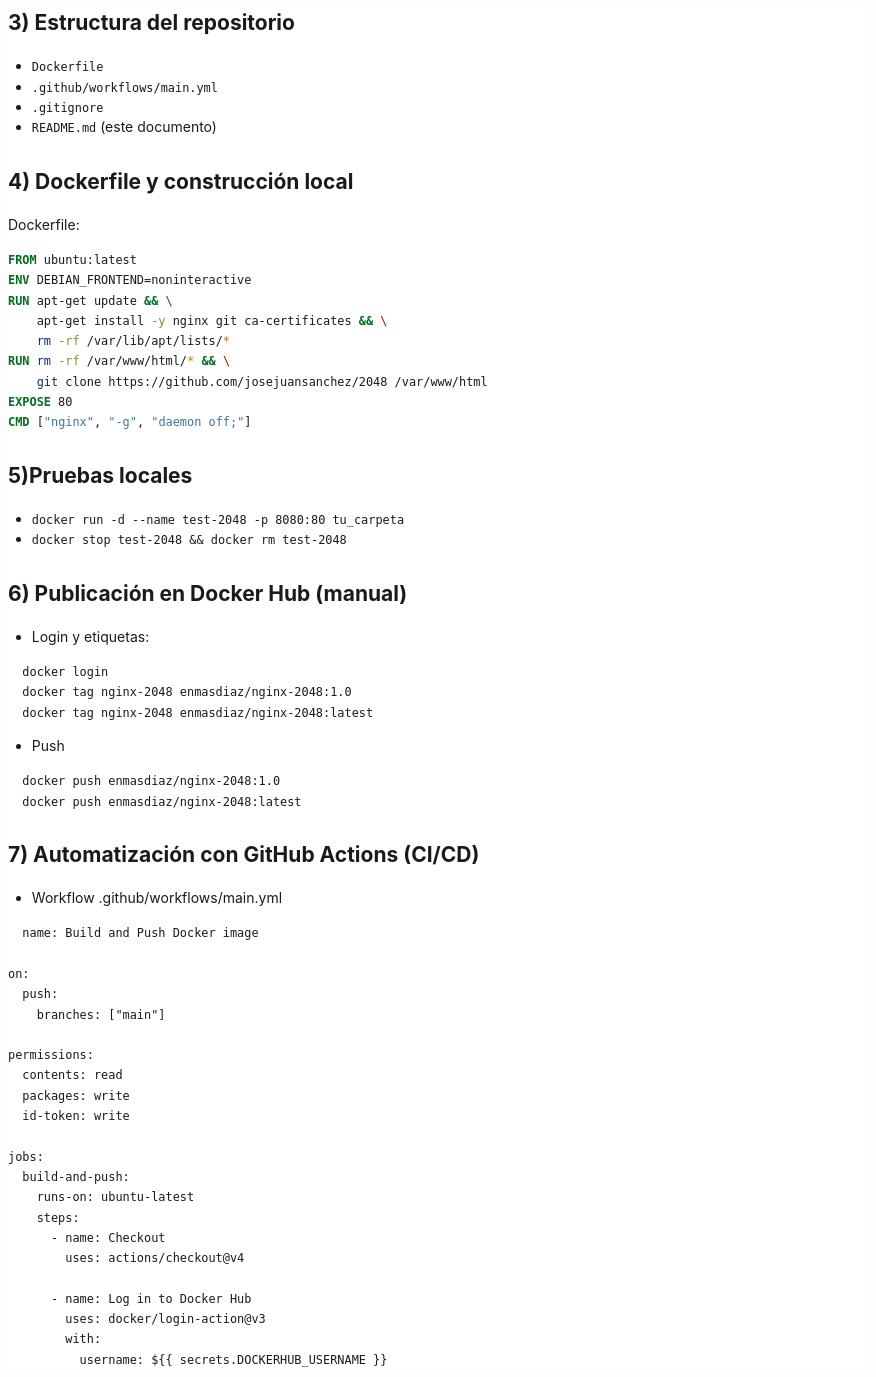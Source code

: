 ## 3) Estructura del repositorio
- `Dockerfile`
- `.github/workflows/main.yml`
- `.gitignore`
- `README.md` (este documento)

## 4) Dockerfile y construcción local
Dockerfile:
```Dockerfile
FROM ubuntu:latest
ENV DEBIAN_FRONTEND=noninteractive
RUN apt-get update && \
    apt-get install -y nginx git ca-certificates && \
    rm -rf /var/lib/apt/lists/*
RUN rm -rf /var/www/html/* && \
    git clone https://github.com/josejuansanchez/2048 /var/www/html
EXPOSE 80
CMD ["nginx", "-g", "daemon off;"]
```
## 5)Pruebas locales
- `docker run -d --name test-2048 -p 8080:80 tu_carpeta`
- `docker stop test-2048 && docker rm test-2048`

## 6) Publicación en Docker Hub (manual)
- Login y etiquetas:
```
  docker login
  docker tag nginx-2048 enmasdiaz/nginx-2048:1.0
  docker tag nginx-2048 enmasdiaz/nginx-2048:latest
```
- Push
```
  docker push enmasdiaz/nginx-2048:1.0
  docker push enmasdiaz/nginx-2048:latest
```

## 7) Automatización con GitHub Actions (CI/CD)
- Workflow .github/workflows/main.yml
```
  name: Build and Push Docker image

on:
  push:
    branches: ["main"]

permissions:
  contents: read
  packages: write
  id-token: write

jobs:
  build-and-push:
    runs-on: ubuntu-latest
    steps:
      - name: Checkout
        uses: actions/checkout@v4

      - name: Log in to Docker Hub
        uses: docker/login-action@v3
        with:
          username: ${{ secrets.DOCKERHUB_USERNAME }}
```